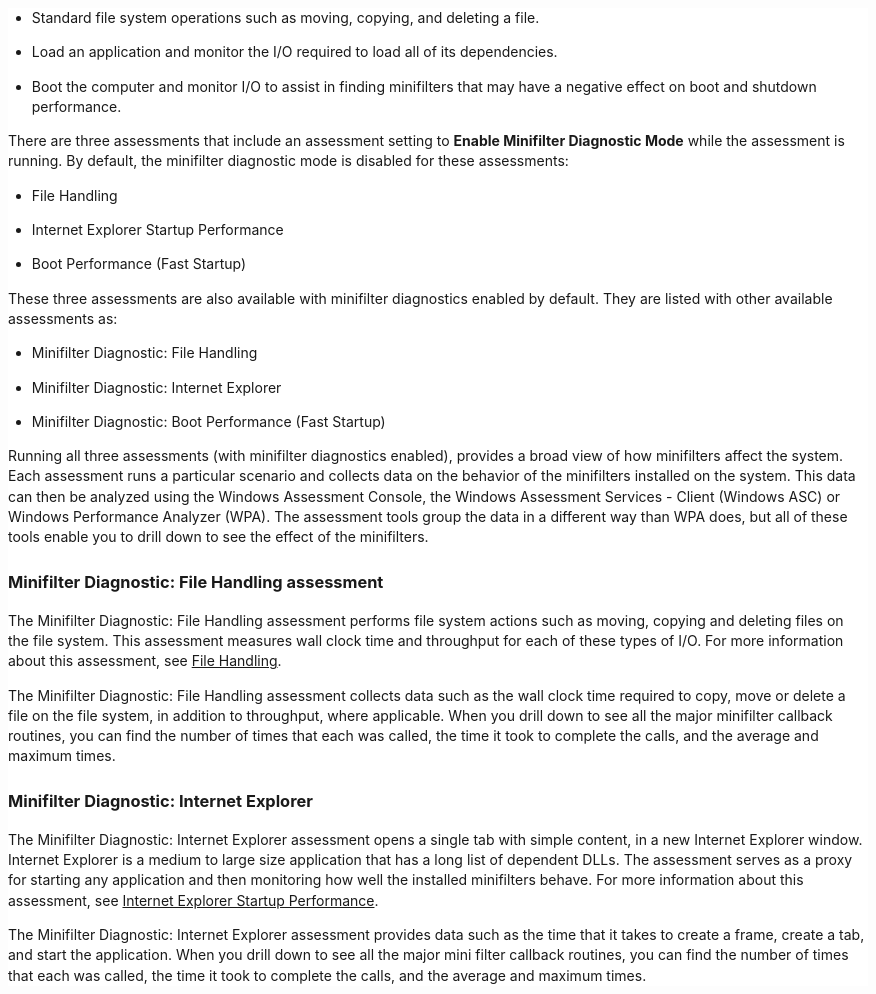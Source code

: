 -   Standard file system operations such as moving, copying, and deleting a file.

-   Load an application and monitor the I/O required to load all of its dependencies.

-   Boot the computer and monitor I/O to assist in finding minifilters that may have a negative effect on boot and shutdown performance.

There are three assessments that include an assessment setting to **Enable Minifilter Diagnostic Mode** while the assessment is running. By default, the minifilter diagnostic mode is disabled for these assessments:

-   File Handling

-   Internet Explorer Startup Performance

-   Boot Performance (Fast Startup)

These three assessments are also available with minifilter diagnostics enabled by default. They are listed with other available assessments as:

-   Minifilter Diagnostic: File Handling

-   Minifilter Diagnostic: Internet Explorer

-   Minifilter Diagnostic: Boot Performance (Fast Startup)

Running all three assessments (with minifilter diagnostics enabled), provides a broad view of how minifilters affect the system. Each assessment runs a particular scenario and collects data on the behavior of the minifilters installed on the system. This data can then be analyzed using the Windows Assessment Console, the Windows Assessment Services - Client (Windows ASC) or Windows Performance Analyzer (WPA). The assessment tools group the data in a different way than WPA does, but all of these tools enable you to drill down to see the effect of the minifilters.

### Minifilter Diagnostic: File Handling assessment

The Minifilter Diagnostic: File Handling assessment performs file system actions such as moving, copying and deleting files on the file system. This assessment measures wall clock time and throughput for each of these types of I/O. For more information about this assessment, see [File Handling](file-handling.md).

The Minifilter Diagnostic: File Handling assessment collects data such as the wall clock time required to copy, move or delete a file on the file system, in addition to throughput, where applicable. When you drill down to see all the major minifilter callback routines, you can find the number of times that each was called, the time it took to complete the calls, and the average and maximum times.

### Minifilter Diagnostic: Internet Explorer

The Minifilter Diagnostic: Internet Explorer assessment opens a single tab with simple content, in a new Internet Explorer window. Internet Explorer is a medium to large size application that has a long list of dependent DLLs. The assessment serves as a proxy for starting any application and then monitoring how well the installed minifilters behave. For more information about this assessment, see [Internet Explorer Startup Performance](internet-explorer-startup-performance.md).

The Minifilter Diagnostic: Internet Explorer assessment provides data such as the time that it takes to create a frame, create a tab, and start the application. When you drill down to see all the major mini filter callback routines, you can find the number of times that each was called, the time it took to complete the calls, and the average and maximum times.
